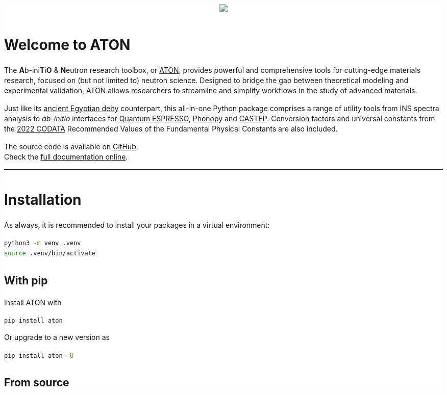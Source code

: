 <p align="center"><img width="40.0%" src="pics/aton.png"></p>


# Welcome to ATON

The **A**b-ini**T**i**O** & **N**eutron research toolbox,
or [ATON](https://pablogila.github.io/ATON/),
provides powerful and comprehensive tools
for cutting-edge materials research,
focused on (but not limited to) neutron science.
Designed to bridge the gap between theoretical modeling and experimental validation,
ATON allows researchers to streamline and simplify workflows in the study of advanced materials.

Just like its [ancient Egyptian deity](https://en.wikipedia.org/wiki/Aten) counterpart,
this all-in-one Python package comprises a range of utility tools
from INS spectra analysis to *ab-initio* interfaces
for [Quantum ESPRESSO](https://www.quantum-espresso.org/),
[Phonopy](https://phonopy.github.io/phonopy/) and
[CASTEP](https://castep-docs.github.io/castep-docs/).
Conversion factors and universal constants from the [2022 CODATA](https://doi.org/10.48550/arXiv.2409.03787)
Recommended Values of the Fundamental Physical Constants are also included.  

The source code is available on [GitHub](https://github.com/pablogila/ATON/).   
Check the [full documentation online](https://pablogila.github.io/ATON/).  


---


# Installation

As always, it is recommended to install your packages in a virtual environment:  
```bash
python3 -m venv .venv
source .venv/bin/activate
```


## With pip

Install ATON with  
```bash
pip install aton
```

Or upgrade to a new version as
```bash
pip install aton -U
```


## From source
